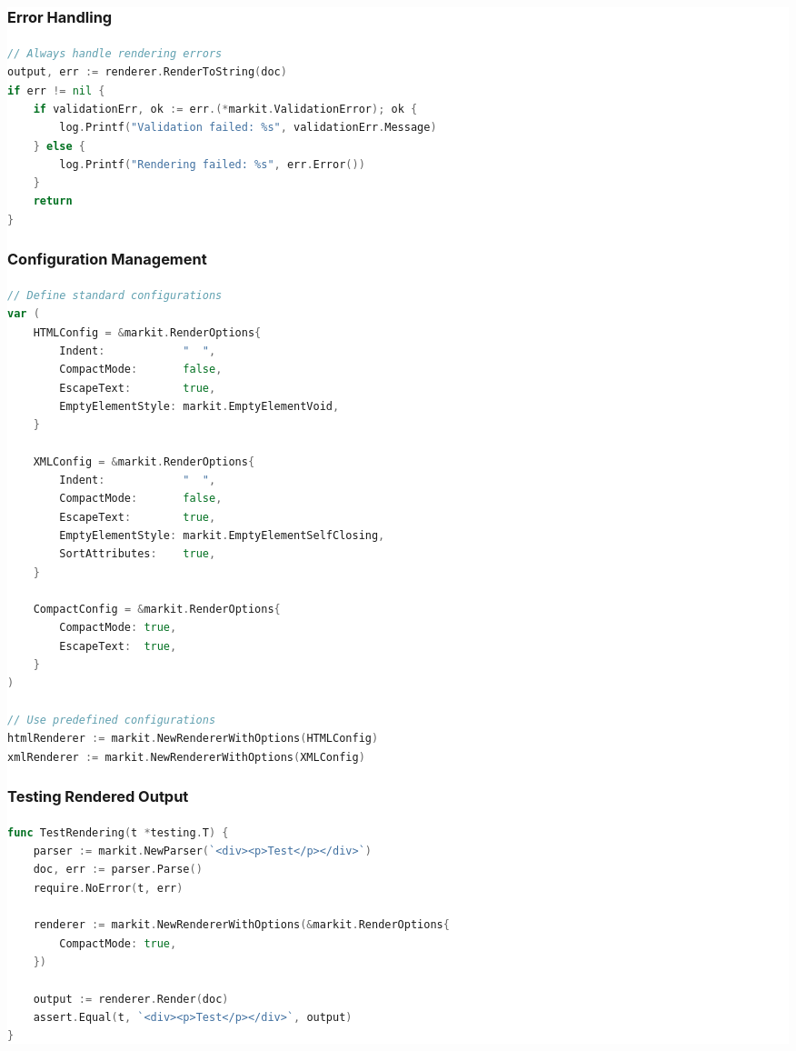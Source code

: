 ### Error Handling

```go
// Always handle rendering errors
output, err := renderer.RenderToString(doc)
if err != nil {
    if validationErr, ok := err.(*markit.ValidationError); ok {
        log.Printf("Validation failed: %s", validationErr.Message)
    } else {
        log.Printf("Rendering failed: %s", err.Error())
    }
    return
}
```

### Configuration Management

```go
// Define standard configurations
var (
    HTMLConfig = &markit.RenderOptions{
        Indent:            "  ",
        CompactMode:       false,
        EscapeText:        true,
        EmptyElementStyle: markit.EmptyElementVoid,
    }
    
    XMLConfig = &markit.RenderOptions{
        Indent:            "  ",
        CompactMode:       false,
        EscapeText:        true,
        EmptyElementStyle: markit.EmptyElementSelfClosing,
        SortAttributes:    true,
    }
    
    CompactConfig = &markit.RenderOptions{
        CompactMode: true,
        EscapeText:  true,
    }
)

// Use predefined configurations
htmlRenderer := markit.NewRendererWithOptions(HTMLConfig)
xmlRenderer := markit.NewRendererWithOptions(XMLConfig)
```

### Testing Rendered Output

```go
func TestRendering(t *testing.T) {
    parser := markit.NewParser(`<div><p>Test</p></div>`)
    doc, err := parser.Parse()
    require.NoError(t, err)
    
    renderer := markit.NewRendererWithOptions(&markit.RenderOptions{
        CompactMode: true,
    })
    
    output := renderer.Render(doc)
    assert.Equal(t, `<div><p>Test</p></div>`, output)
}
```
